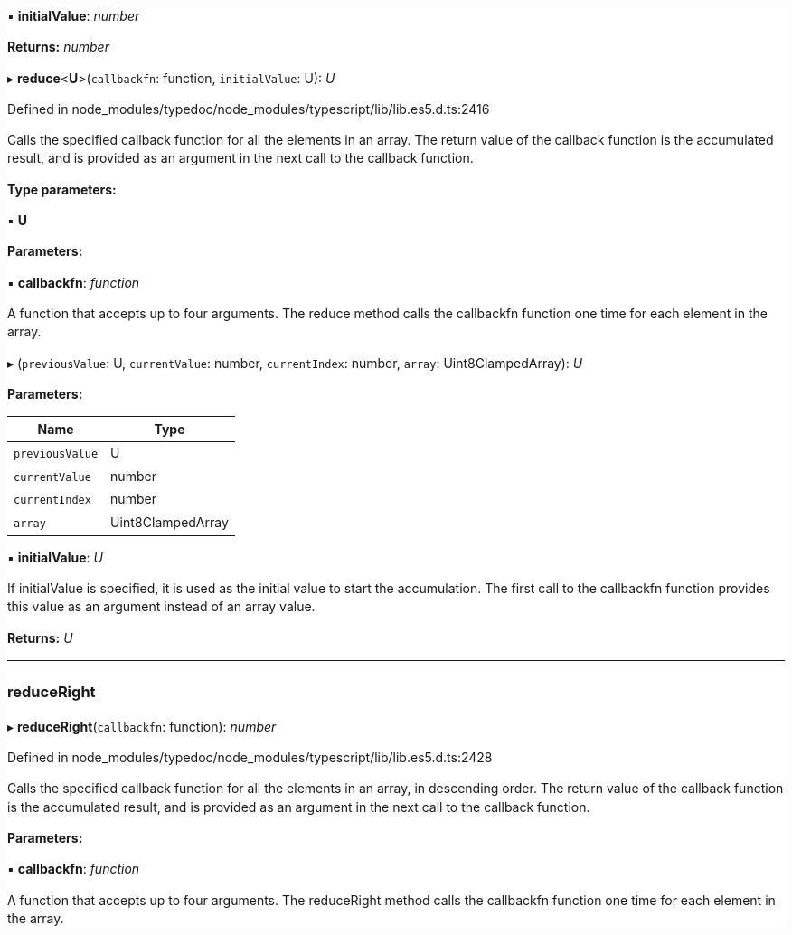 ▪ **initialValue**: *number*

**Returns:** *number*

▸ **reduce**<**U**>(`callbackfn`: function, `initialValue`: U): *U*

Defined in node_modules/typedoc/node_modules/typescript/lib/lib.es5.d.ts:2416

Calls the specified callback function for all the elements in an array. The return value of
the callback function is the accumulated result, and is provided as an argument in the next
call to the callback function.

**Type parameters:**

▪ **U**

**Parameters:**

▪ **callbackfn**: *function*

A function that accepts up to four arguments. The reduce method calls the
callbackfn function one time for each element in the array.

▸ (`previousValue`: U, `currentValue`: number, `currentIndex`: number, `array`: Uint8ClampedArray): *U*

**Parameters:**

Name | Type |
------ | ------ |
`previousValue` | U |
`currentValue` | number |
`currentIndex` | number |
`array` | Uint8ClampedArray |

▪ **initialValue**: *U*

If initialValue is specified, it is used as the initial value to start
the accumulation. The first call to the callbackfn function provides this value as an argument
instead of an array value.

**Returns:** *U*

___

###  reduceRight

▸ **reduceRight**(`callbackfn`: function): *number*

Defined in node_modules/typedoc/node_modules/typescript/lib/lib.es5.d.ts:2428

Calls the specified callback function for all the elements in an array, in descending order.
The return value of the callback function is the accumulated result, and is provided as an
argument in the next call to the callback function.

**Parameters:**

▪ **callbackfn**: *function*

A function that accepts up to four arguments. The reduceRight method calls
the callbackfn function one time for each element in the array.
